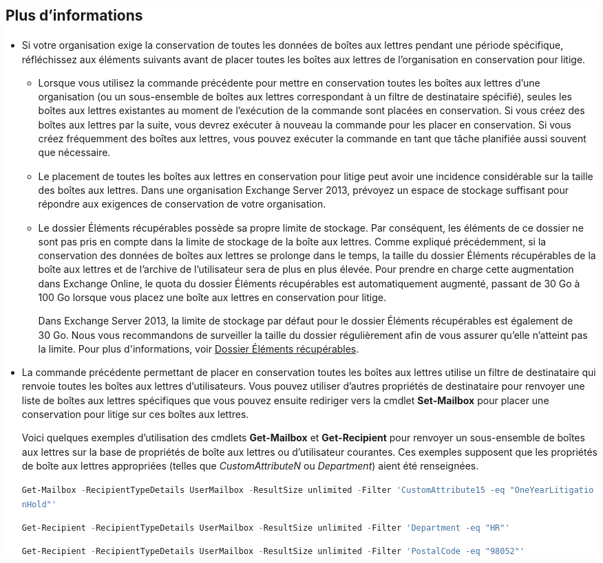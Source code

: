 ## Plus d’informations

  - Si votre organisation exige la conservation de toutes les données de boîtes aux lettres pendant une période spécifique, réfléchissez aux éléments suivants avant de placer toutes les boîtes aux lettres de l’organisation en conservation pour litige.
    
      - Lorsque vous utilisez la commande précédente pour mettre en conservation toutes les boîtes aux lettres d’une organisation (ou un sous-ensemble de boîtes aux lettres correspondant à un filtre de destinataire spécifié), seules les boîtes aux lettres existantes au moment de l’exécution de la commande sont placées en conservation. Si vous créez des boîtes aux lettres par la suite, vous devrez exécuter à nouveau la commande pour les placer en conservation. Si vous créez fréquemment des boîtes aux lettres, vous pouvez exécuter la commande en tant que tâche planifiée aussi souvent que nécessaire.
    
      - Le placement de toutes les boîtes aux lettres en conservation pour litige peut avoir une incidence considérable sur la taille des boîtes aux lettres. Dans une organisation Exchange Server 2013, prévoyez un espace de stockage suffisant pour répondre aux exigences de conservation de votre organisation.
    
      - Le dossier Éléments récupérables possède sa propre limite de stockage. Par conséquent, les éléments de ce dossier ne sont pas pris en compte dans la limite de stockage de la boîte aux lettres. Comme expliqué précédemment, si la conservation des données de boîtes aux lettres se prolonge dans le temps, la taille du dossier Éléments récupérables de la boîte aux lettres et de l’archive de l’utilisateur sera de plus en plus élevée. Pour prendre en charge cette augmentation dans Exchange Online, le quota du dossier Éléments récupérables est automatiquement augmenté, passant de 30 Go à 100 Go lorsque vous placez une boîte aux lettres en conservation pour litige.
        
        Dans Exchange Server 2013, la limite de stockage par défaut pour le dossier Éléments récupérables est également de 30 Go. Nous vous recommandons de surveiller la taille du dossier régulièrement afin de vous assurer qu’elle n’atteint pas la limite. Pour plus d'informations, voir [Dossier Éléments récupérables](recoverable-items-folder-exchange-2013-help.md).

  - La commande précédente permettant de placer en conservation toutes les boîtes aux lettres utilise un filtre de destinataire qui renvoie toutes les boîtes aux lettres d’utilisateurs. Vous pouvez utiliser d’autres propriétés de destinataire pour renvoyer une liste de boîtes aux lettres spécifiques que vous pouvez ensuite rediriger vers la cmdlet **Set-Mailbox** pour placer une conservation pour litige sur ces boîtes aux lettres.
    
    Voici quelques exemples d’utilisation des cmdlets **Get-Mailbox** et **Get-Recipient** pour renvoyer un sous-ensemble de boîtes aux lettres sur la base de propriétés de boîte aux lettres ou d’utilisateur courantes. Ces exemples supposent que les propriétés de boîte aux lettres appropriées (telles que *CustomAttributeN* ou *Department*) aient été renseignées.
    		
    ```powershell
    Get-Mailbox -RecipientTypeDetails UserMailbox -ResultSize unlimited -Filter 'CustomAttribute15 -eq "OneYearLitigationHold"'
    ```

    ```powershell
    Get-Recipient -RecipientTypeDetails UserMailbox -ResultSize unlimited -Filter 'Department -eq "HR"'
    ```

    ```powershell
    Get-Recipient -RecipientTypeDetails UserMailbox -ResultSize unlimited -Filter 'PostalCode -eq "98052"'
    ```
